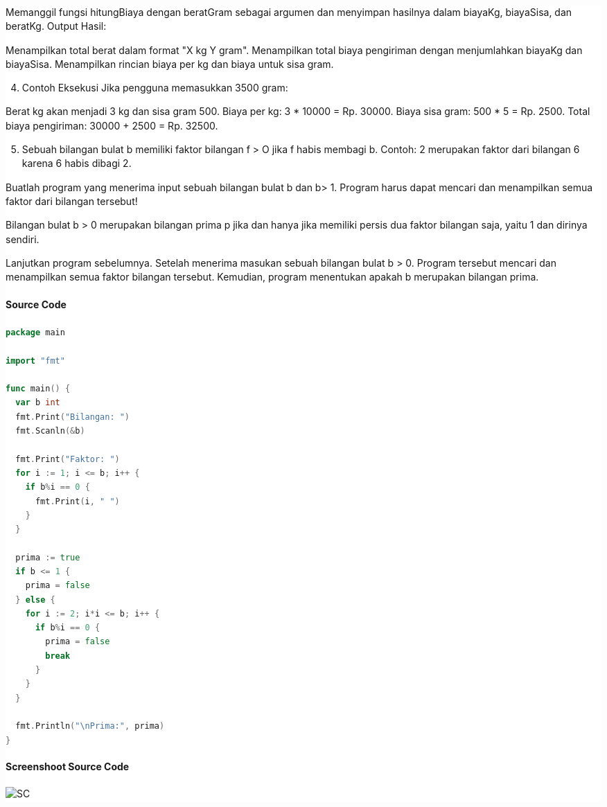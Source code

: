Memanggil fungsi hitungBiaya dengan beratGram sebagai argumen dan menyimpan hasilnya dalam biayaKg, biayaSisa, dan beratKg.
Output Hasil:

Menampilkan total berat dalam format "X kg Y gram".
Menampilkan total biaya pengiriman dengan menjumlahkan biayaKg dan biayaSisa.
Menampilkan rincian biaya per kg dan biaya untuk sisa gram.

4. Contoh Eksekusi
Jika pengguna memasukkan 3500 gram:

Berat kg akan menjadi 3 kg dan sisa gram 500.
Biaya per kg: 3 * 10000 = Rp. 30000.
Biaya sisa gram: 500 * 5 = Rp. 2500.
Total biaya pengiriman: 30000 + 2500 = Rp. 32500.

5. Sebuah bilangan bulat b memiliki faktor bilangan f > O jika f habis membagi b. Contoh: 2 merupakan faktor dari bilangan 6 karena 6 habis dibagi 2.

Buatlah program yang menerima input sebuah bilangan bulat b dan b> 1. Program harus dapat mencari dan menampilkan semua faktor dari bilangan tersebut!

Bilangan bulat b > 0 merupakan bilangan prima p jika dan hanya jika memiliki persis dua faktor bilangan saja, yaitu 1 dan dirinya sendiri.

Lanjutkan program sebelumnya. Setelah menerima masukan sebuah bilangan bulat b > 0. Program tersebut mencari dan menampilkan semua faktor bilangan tersebut. Kemudian, program menentukan apakah b merupakan bilangan prima.

#### Source Code
```go
package main

import "fmt"

func main() {
  var b int
  fmt.Print("Bilangan: ")
  fmt.Scanln(&b)

  fmt.Print("Faktor: ")
  for i := 1; i <= b; i++ {
    if b%i == 0 {
      fmt.Print(i, " ")
    }
  }

  prima := true
  if b <= 1 {
    prima = false
  } else {
    for i := 2; i*i <= b; i++ {
      if b%i == 0 {
        prima = false
        break
      }
    }
  }

  fmt.Println("\nPrima:", prima)
}
```
#### Screenshoot Source Code
![SC](https://github.com/user-attachments/assets/c3f836ac-192a-4244-a317-756c0a7df1fe)
